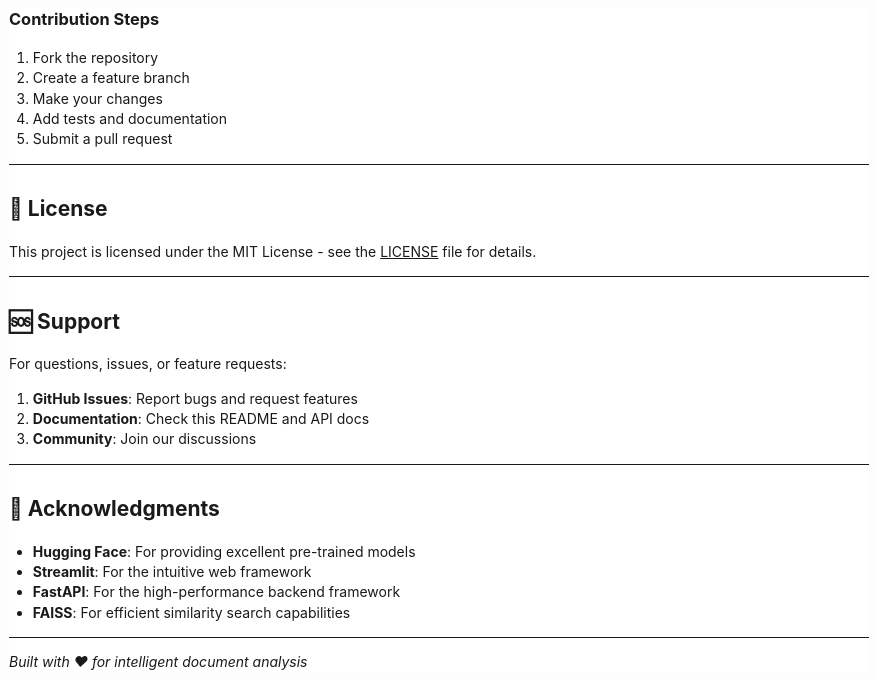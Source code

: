 ### Contribution Steps
1. Fork the repository
2. Create a feature branch
3. Make your changes
4. Add tests and documentation
5. Submit a pull request

---

## 📄 License

This project is licensed under the MIT License - see the [LICENSE](LICENSE) file for details.

---

## 🆘 Support

For questions, issues, or feature requests:

1. **GitHub Issues**: Report bugs and request features
2. **Documentation**: Check this README and API docs
3. **Community**: Join our discussions

---

## 🙏 Acknowledgments

- **Hugging Face**: For providing excellent pre-trained models
- **Streamlit**: For the intuitive web framework
- **FastAPI**: For the high-performance backend framework
- **FAISS**: For efficient similarity search capabilities

---

*Built with ❤️ for intelligent document analysis*
